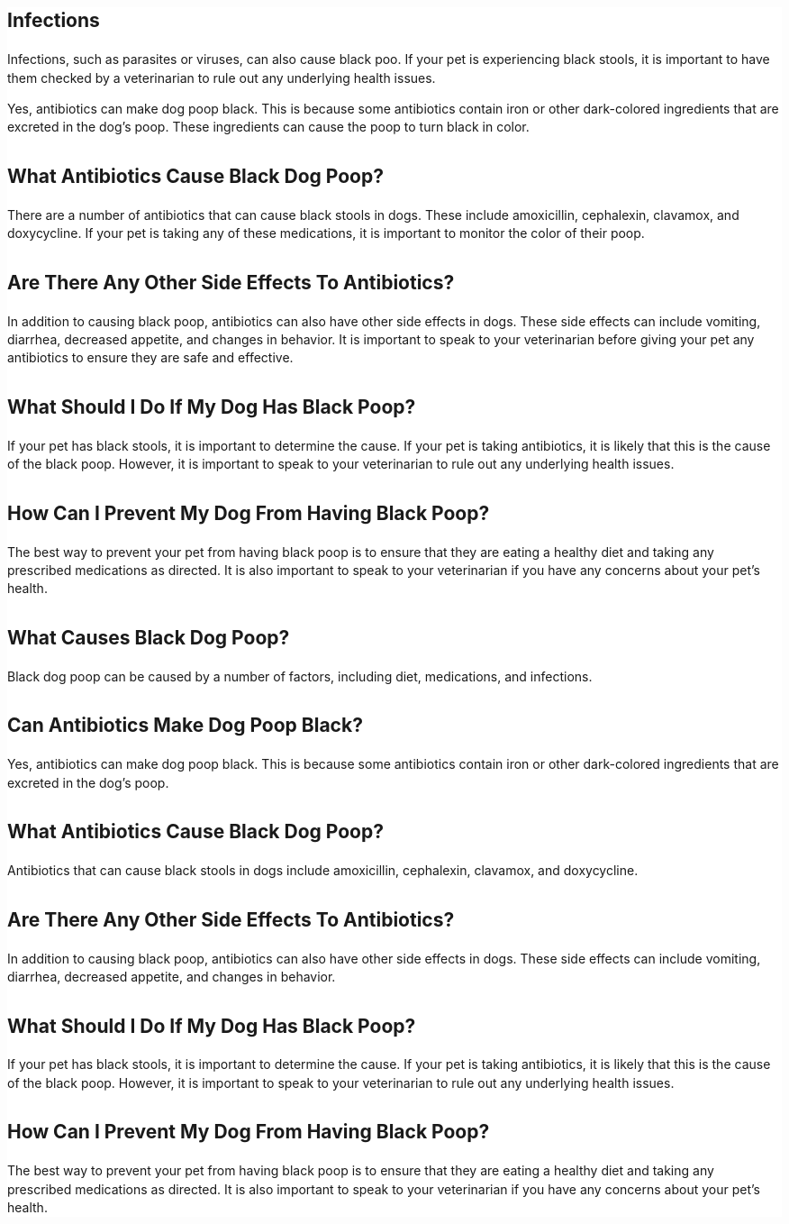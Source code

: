 <h2>Infections</h2>

Infections, such as parasites or viruses, can also cause black poo. If your pet is experiencing black stools, it is important to have them checked by a veterinarian to rule out any underlying health issues. 



Yes, antibiotics can make dog poop black. This is because some antibiotics contain iron or other dark-colored ingredients that are excreted in the dog’s poop. These ingredients can cause the poop to turn black in color. 

<h2>What Antibiotics Cause Black Dog Poop?</h2>

There are a number of antibiotics that can cause black stools in dogs. These include amoxicillin, cephalexin, clavamox, and doxycycline. If your pet is taking any of these medications, it is important to monitor the color of their poop. 

<h2>Are There Any Other Side Effects To Antibiotics?</h2>

In addition to causing black poop, antibiotics can also have other side effects in dogs. These side effects can include vomiting, diarrhea, decreased appetite, and changes in behavior. It is important to speak to your veterinarian before giving your pet any antibiotics to ensure they are safe and effective. 

<h2>What Should I Do If My Dog Has Black Poop?</h2>

If your pet has black stools, it is important to determine the cause. If your pet is taking antibiotics, it is likely that this is the cause of the black poop. However, it is important to speak to your veterinarian to rule out any underlying health issues. 

<h2>How Can I Prevent My Dog From Having Black Poop?</h2>

The best way to prevent your pet from having black poop is to ensure that they are eating a healthy diet and taking any prescribed medications as directed. It is also important to speak to your veterinarian if you have any concerns about your pet’s health. 



<h2>What Causes Black Dog Poop?</h2>
Black dog poop can be caused by a number of factors, including diet, medications, and infections. 

<h2>Can Antibiotics Make Dog Poop Black?</h2>
Yes, antibiotics can make dog poop black. This is because some antibiotics contain iron or other dark-colored ingredients that are excreted in the dog’s poop. 

<h2>What Antibiotics Cause Black Dog Poop?</h2>
Antibiotics that can cause black stools in dogs include amoxicillin, cephalexin, clavamox, and doxycycline. 

<h2>Are There Any Other Side Effects To Antibiotics?</h2>
In addition to causing black poop, antibiotics can also have other side effects in dogs. These side effects can include vomiting, diarrhea, decreased appetite, and changes in behavior. 

<h2>What Should I Do If My Dog Has Black Poop?</h2>
If your pet has black stools, it is important to determine the cause. If your pet is taking antibiotics, it is likely that this is the cause of the black poop. However, it is important to speak to your veterinarian to rule out any underlying health issues. 

<h2>How Can I Prevent My Dog From Having Black Poop?</h2>
The best way to prevent your pet from having black poop is to ensure that they are eating a healthy diet and taking any prescribed medications as directed. It is also important to speak to your veterinarian if you have any concerns about your pet’s health. 
